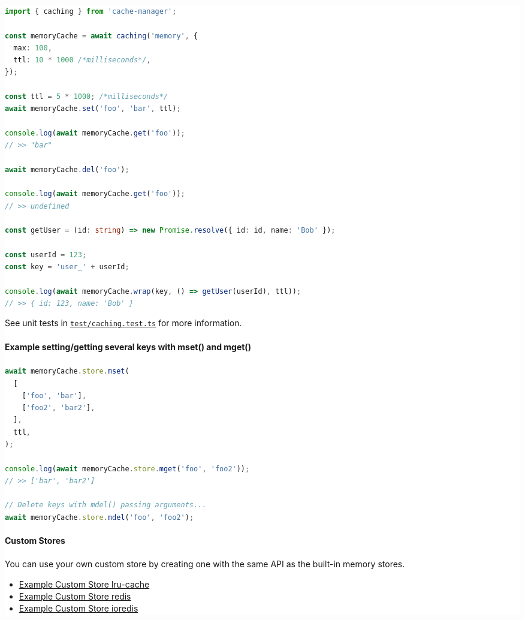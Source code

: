 ```typescript
import { caching } from 'cache-manager';

const memoryCache = await caching('memory', {
  max: 100,
  ttl: 10 * 1000 /*milliseconds*/,
});

const ttl = 5 * 1000; /*milliseconds*/
await memoryCache.set('foo', 'bar', ttl);

console.log(await memoryCache.get('foo'));
// >> "bar"

await memoryCache.del('foo');

console.log(await memoryCache.get('foo'));
// >> undefined

const getUser = (id: string) => new Promise.resolve({ id: id, name: 'Bob' });

const userId = 123;
const key = 'user_' + userId;

console.log(await memoryCache.wrap(key, () => getUser(userId), ttl));
// >> { id: 123, name: 'Bob' }
```

See unit tests in [`test/caching.test.ts`](./test/caching.test.ts) for more information.

#### Example setting/getting several keys with mset() and mget()

```typescript
await memoryCache.store.mset(
  [
    ['foo', 'bar'],
    ['foo2', 'bar2'],
  ],
  ttl,
);

console.log(await memoryCache.store.mget('foo', 'foo2'));
// >> ['bar', 'bar2']

// Delete keys with mdel() passing arguments...
await memoryCache.store.mdel('foo', 'foo2');
```

#### Custom Stores

You can use your own custom store by creating one with the same API as the built-in memory stores.

- [Example Custom Store lru-cache](https://github.com/jaredwray/cache-manager/blob/main/packages/cache-manager/src/stores/memory.ts)
- [Example Custom Store redis](https://github.com/jaredwray/cache-manager/tree/main/packages/cache-manager-redis-yet)
- [Example Custom Store ioredis](https://github.com/jaredwray/cache-manager/tree/main/packages/cache-manager-ioredis-yet)
